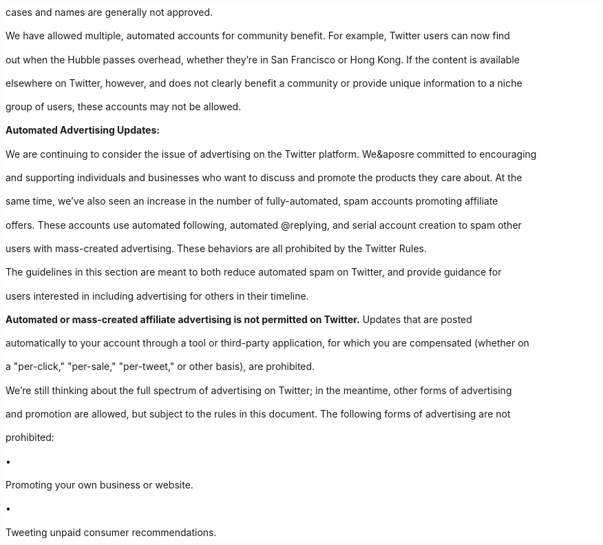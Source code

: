 cases and names are generally not approved. 

 

We have allowed multiple, automated accounts for community benefit. For example, Twitter users can now find 

out when the Hubble passes overhead, whether they’re in San Francisco or Hong Kong. If the content is available 

elsewhere on Twitter, however, and does not clearly benefit a community or provide unique information to a niche 

group of users, these accounts may not be allowed. 

 

**Automated Advertising Updates:** 

We are continuing to consider the issue of advertising on the Twitter platform. We&aposre committed to encouraging 

and supporting individuals and businesses who want to discuss and promote the products they care about. At the 

same time, we’ve also seen an increase in the number of fully-automated, spam accounts promoting affiliate 

offers. These accounts use automated following, automated @replying, and serial account creation to spam other 

users with mass-created advertising. These behaviors are all prohibited by the Twitter Rules. 

The guidelines in this section are meant to both reduce automated spam on Twitter, and provide guidance for 

users interested in including advertising for others in their timeline. 

 

**Automated or mass-created affiliate advertising is not permitted on Twitter.** Updates that are posted 

automatically to your account through a tool or third-party application, for which you are compensated (whether on 

a "per-click," "per-sale," "per-tweet," or other basis), are prohibited. 

 

We’re still thinking about the full spectrum of advertising on Twitter; in the meantime, other forms of advertising 

and promotion are allowed, but subject to the rules in this document. The following forms of advertising are not 

prohibited: 

• 

Promoting your own business or website. 

• 

Tweeting unpaid consumer recommendations. 
